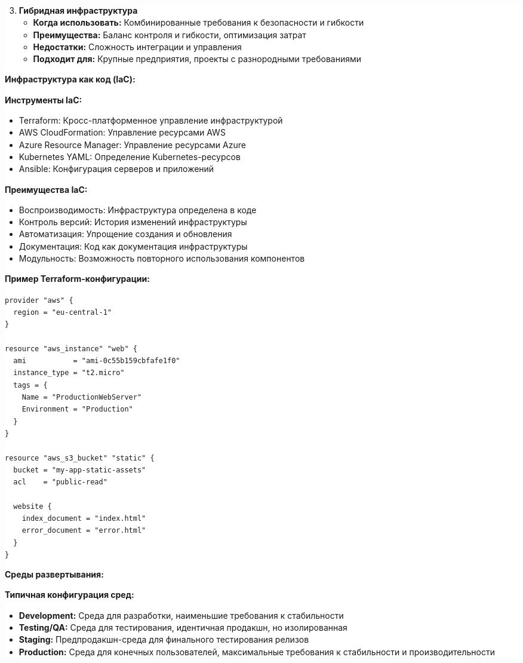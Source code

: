 3. **Гибридная инфраструктура**
   - **Когда использовать:** Комбинированные требования к безопасности и гибкости
   - **Преимущества:** Баланс контроля и гибкости, оптимизация затрат
   - **Недостатки:** Сложность интеграции и управления
   - **Подходит для:** Крупные предприятия, проекты с разнородными требованиями

**Инфраструктура как код (IaC):**

**Инструменты IaC:**
- Terraform: Кросс-платформенное управление инфраструктурой
- AWS CloudFormation: Управление ресурсами AWS
- Azure Resource Manager: Управление ресурсами Azure
- Kubernetes YAML: Определение Kubernetes-ресурсов
- Ansible: Конфигурация серверов и приложений

**Преимущества IaC:**
- Воспроизводимость: Инфраструктура определена в коде
- Контроль версий: История изменений инфраструктуры
- Автоматизация: Упрощение создания и обновления
- Документация: Код как документация инфраструктуры
- Модульность: Возможность повторного использования компонентов

**Пример Terraform-конфигурации:**
```hcl
provider "aws" {
  region = "eu-central-1"
}

resource "aws_instance" "web" {
  ami           = "ami-0c55b159cbfafe1f0"
  instance_type = "t2.micro"
  tags = {
    Name = "ProductionWebServer"
    Environment = "Production"
  }
}

resource "aws_s3_bucket" "static" {
  bucket = "my-app-static-assets"
  acl    = "public-read"
  
  website {
    index_document = "index.html"
    error_document = "error.html"
  }
}
```

**Среды развертывания:**

**Типичная конфигурация сред:**
- **Development:** Среда для разработки, наименьшие требования к стабильности
- **Testing/QA:** Среда для тестирования, идентичная продакшн, но изолированная
- **Staging:** Предпродакшн-среда для финального тестирования релизов
- **Production:** Среда для конечных пользователей, максимальные требования к стабильности и производительности

